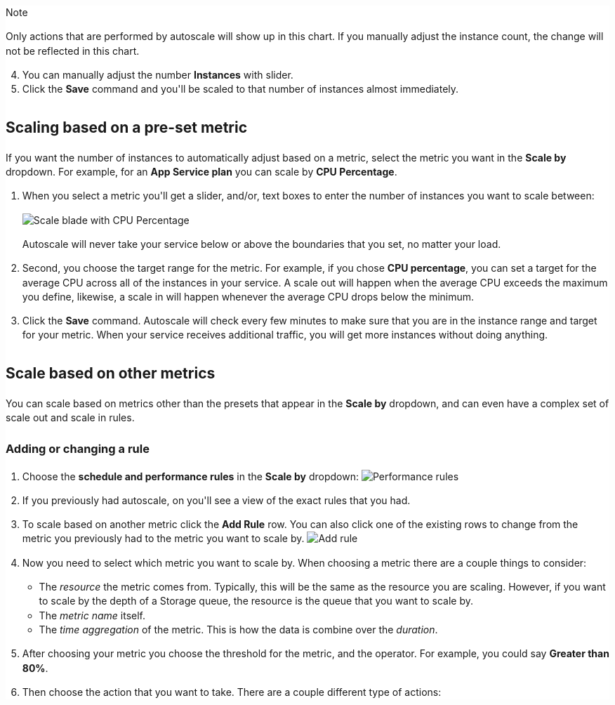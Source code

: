    > [!NOTE]
   > Only actions that are performed by autoscale will show up in this chart. If you manually adjust the instance count, the change will not be reflected in this chart.
   > 
   > 
4. You can manually adjust the number **Instances** with slider.
5. Click the **Save** command and you'll be scaled to that number of instances almost immediately.

## Scaling based on a pre-set metric
If you want the number of instances to automatically adjust based on a metric, select the metric you want in the **Scale by** dropdown. For example, for an **App Service plan** you can scale by **CPU Percentage**.

1. When you select a metric you'll get a slider, and/or, text boxes to enter the number of instances you want to scale between:
   
    ![Scale blade with CPU Percentage](./media/insights-how-to-scale/Insights_ScaleBladeCPU.png)
   
    Autoscale will never take your service below or above the boundaries that you set, no matter your load.
2. Second, you choose the target range for the metric. For example, if you chose **CPU percentage**, you can set a target for the average CPU across all of the instances in your service. A scale out will happen when the average CPU exceeds the maximum you define, likewise, a scale in will happen whenever the average CPU drops below the minimum.
3. Click the **Save** command. Autoscale will check every few minutes to make sure that you are in the instance range and target for your metric. When your service receives additional traffic,  you will get more instances without doing anything.

## Scale based on other metrics
You can scale based on metrics other than the presets that appear in the **Scale by** dropdown, and can even have a complex set of scale out and scale in rules.

### Adding or changing a rule
1. Choose the **schedule and performance rules** in the **Scale by** dropdown:
   ![Performance rules](./media/insights-how-to-scale/Insights_PerformanceRules.png)
2. If you previously had autoscale, on you'll see a view of the exact rules that you had.
3. To scale based on another metric click the **Add Rule** row. You can also click one of the existing rows to change from the metric you previously had to the metric you want to scale by.
   ![Add rule](./media/insights-how-to-scale/Insights_AddRule.png)
4. Now you need to select which metric you want to scale by. When choosing a metric there are a couple things to consider:
   
   * The *resource* the metric comes from. Typically, this will be the same as the resource you are scaling. However, if you want to scale by the depth of a Storage queue, the resource is the queue that you want to scale by.
   * The *metric name* itself.
   * The *time aggregation* of the metric. This is how the data is combine over the *duration*.
5. After choosing your metric you choose the threshold for the metric, and the operator. For example, you could say **Greater than** **80%**.
6. Then choose the action that you want to take. There are a couple different type of actions:
   